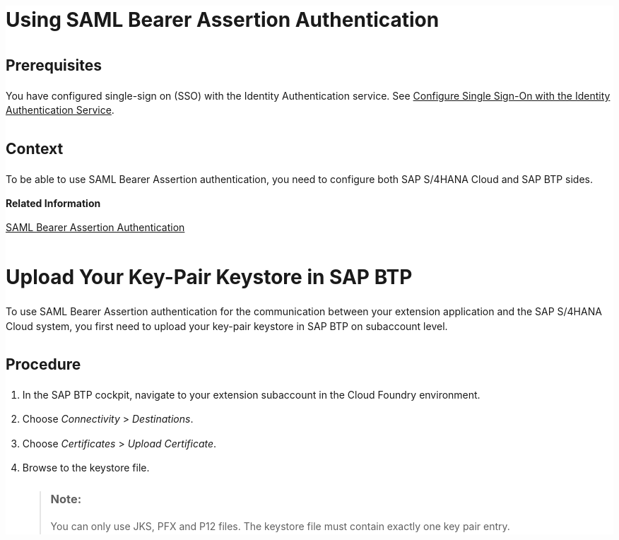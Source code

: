 

# Using SAML Bearer Assertion Authentication



<a name="loiof9d5adca9e414d9b8c42513a8890d782__prereq_kww_z2k_y3b"/>

## Prerequisites

You have configured single-sign on \(SSO\) with the Identity Authentication service. See [Configure Single Sign-On with the Identity Authentication Service](Configure_Single_Sign-On_with_the_Identity_Authentication_Service_8d3c376.md).



<a name="loiof9d5adca9e414d9b8c42513a8890d782__context_wm5_tss_scb"/>

## Context

To be able to use SAML Bearer Assertion authentication, you need to configure both SAP S/4HANA Cloud and SAP BTP sides.

**Related Information**  


[SAML Bearer Assertion Authentication](https://help.sap.com/viewer/cca91383641e40ffbe03bdc78f00f681/Cloud/en-US/e51e152ceaeb4b75affe5f15c65dfe6c.html)

 <a name="loiof9d5adca9e414d9b8c42513a8890d782 loio1c58ebce86514260a3b5be9fb9587745__loio1c58ebce86514260a3b5be9fb9587745"/>



# Upload Your Key-Pair Keystore in SAP BTP

To use SAML Bearer Assertion authentication for the communication between your extension application and the SAP S/4HANA Cloud system, you first need to upload your key-pair keystore in SAP BTP on subaccount level.



<a name="loio1c58ebce86514260a3b5be9fb9587745__steps_cqs_bxb_b2b"/>

## Procedure

1.  In the SAP BTP cockpit, navigate to your extension subaccount in the Cloud Foundry environment.

2.  Choose *Connectivity* \> *Destinations*.

3.  Choose *Certificates* \> *Upload Certificate*.

4.  Browse to the keystore file.

    > ### Note:  
    > You can only use JKS, PFX and P12 files. The keystore file must contain exactly one key pair entry.
